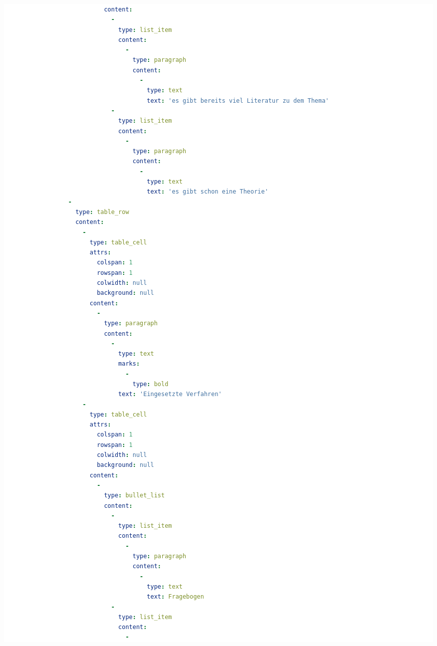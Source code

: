```yaml
                            content:
                              -
                                type: list_item
                                content:
                                  -
                                    type: paragraph
                                    content:
                                      -
                                        type: text
                                        text: 'es gibt bereits viel Literatur zu dem Thema'
                              -
                                type: list_item
                                content:
                                  -
                                    type: paragraph
                                    content:
                                      -
                                        type: text
                                        text: 'es gibt schon eine Theorie'
                  -
                    type: table_row
                    content:
                      -
                        type: table_cell
                        attrs:
                          colspan: 1
                          rowspan: 1
                          colwidth: null
                          background: null
                        content:
                          -
                            type: paragraph
                            content:
                              -
                                type: text
                                marks:
                                  -
                                    type: bold
                                text: 'Eingesetzte Verfahren'
                      -
                        type: table_cell
                        attrs:
                          colspan: 1
                          rowspan: 1
                          colwidth: null
                          background: null
                        content:
                          -
                            type: bullet_list
                            content:
                              -
                                type: list_item
                                content:
                                  -
                                    type: paragraph
                                    content:
                                      -
                                        type: text
                                        text: Fragebogen
                              -
                                type: list_item
                                content:
                                  -
```